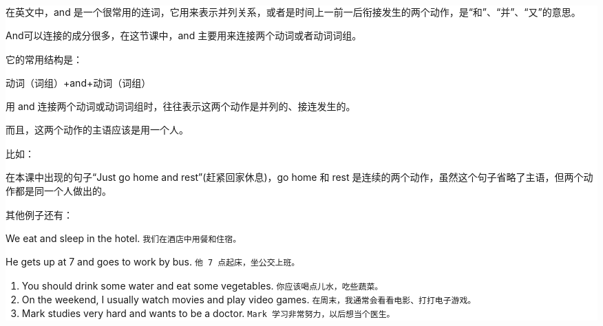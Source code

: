 在英文中，and 是一个很常用的连词，它用来表示并列关系，或者是时间上一前一后衔接发生的两个动作，是“和”、“并”、“又”的意思。

And可以连接的成分很多，在这节课中，and 主要用来连接两个动词或者动词词组。

它的常用结构是：

动词（词组）+and+动词（词组）

用 and 连接两个动词或动词词组时，往往表示这两个动作是并列的、接连发生的。

而且，这两个动作的主语应该是用一个人。

比如：

在本课中出现的句子“Just go home and rest”(赶紧回家休息)，go home 和 rest 是连续的两个动作，虽然这个句子省略了主语，但两个动作都是同一个人做出的。

其他例子还有：

We eat and sleep in the hotel. `我们在酒店中用餐和住宿。`

He gets up at 7 and goes to work by bus. `他 7 点起床，坐公交上班。`

1. You should drink some water and eat some vegetables. `你应该喝点儿水，吃些蔬菜。`
2. On the weekend, I usually watch movies and play video games. `在周末，我通常会看看电影、打打电子游戏。`
3. Mark studies very hard and wants to be a doctor. `Mark 学习非常努力，以后想当个医生。`